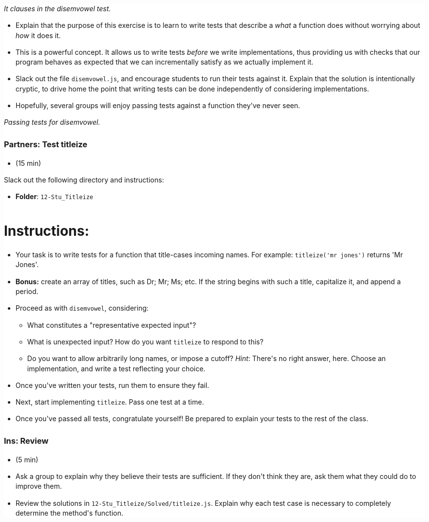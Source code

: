 _It clauses in the disemvowel test._

- Explain that the purpose of this exercise is to learn to write tests that describe a _what_ a function does without worrying about _how_ it does it.

- This is a powerful concept. It allows us to write tests _before_ we write implementations, thus providing us with checks that our program behaves as expected that we can incrementally satisfy as we actually implement it.

- Slack out the file `disemvowel.js`, and encourage students to run their tests against it. Explain that the solution is intentionally cryptic, to drive home the point that writing tests can be done independently of considering implementations.

- Hopefully, several groups will enjoy passing tests against a function they've never seen.

_Passing tests for disemvowel._

### Partners: Test titleize

- (15 min)

Slack out the following directory and instructions:

- **Folder**: `12-Stu_Titleize`

# Instructions:

- Your task is to write tests for a function that title-cases incoming names. For example: `titleize('mr jones')` returns 'Mr Jones'.

- **Bonus:** create an array of titles, such as Dr; Mr; Ms; etc. If the string begins with such a title, capitalize it, and append a period.

- Proceed as with `disemvowel`, considering:

  - What constitutes a "representative expected input"?

  - What is unexpected input? How do you want `titleize` to respond to this?

  - Do you want to allow arbitrarily long names, or impose a cutoff? _Hint_: There's no right answer, here. Choose an implementation, and write a test reflecting your choice.

- Once you've written your tests, run them to ensure they fail.

- Next, start implementing `titleize`. Pass one test at a time.

- Once you've passed all tests, congratulate yourself! Be prepared to explain your tests to the rest of the class.

### Ins: Review

- (5 min)

* Ask a group to explain why they believe their tests are sufficient. If they don't think they are, ask them what they could do to improve them.

* Review the solutions in `12-Stu_Titleize/Solved/titleize.js`. Explain why each test case is necessary to completely determine the method's function.
